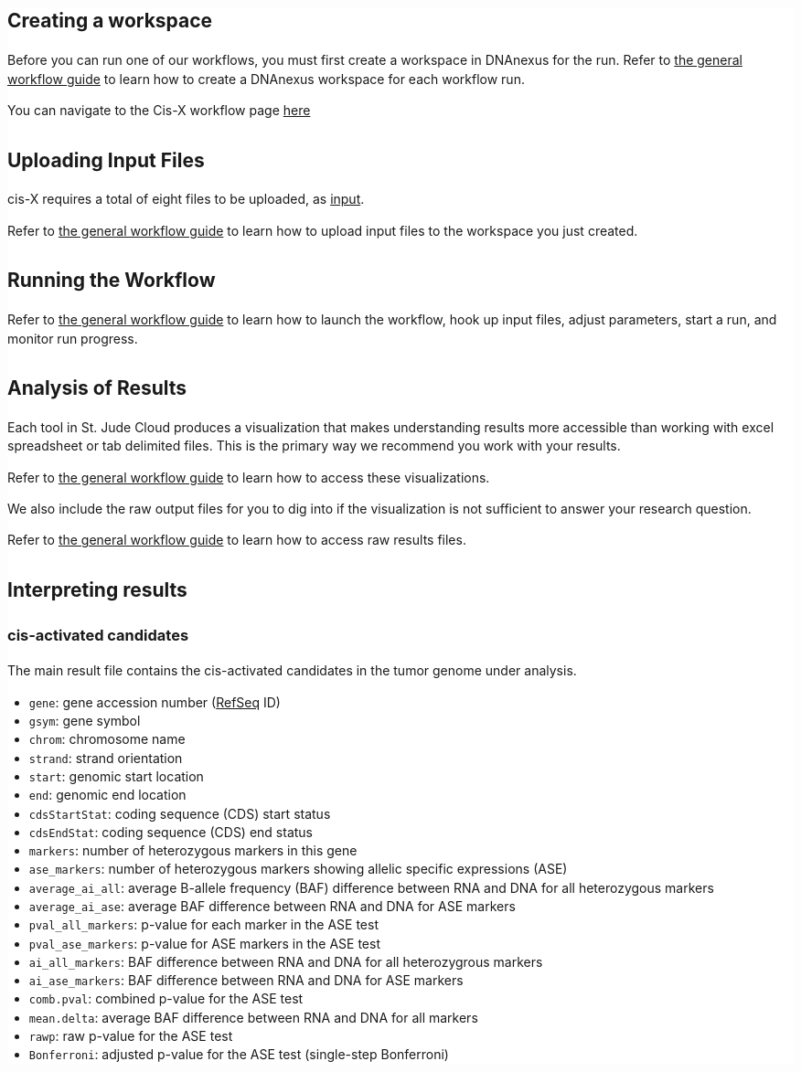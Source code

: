 [cis-activated candidates]: #cis-activated-candidates
[SV candidates]: #sv-candidates
[CNA candidates]: #cna-candidates
[SNV/indel candidates]: #snvindel-candidates
[OHE results]: #ohe-results
[Gene level ASE results]: #gene-level-ase-results
[Single marker ASE results]: #single-marker-ase-results



## Creating a workspace
Before you can run one of our workflows, you must first create a workspace in DNAnexus for the run. Refer to [the general workflow guide](running-sj-workflows.md#getting-started) to learn how to create a DNAnexus workspace for each workflow run.

You can navigate to the Cis-X workflow page [here](https://platform.stjude.cloud/workflows/cis-x)

## Uploading Input Files

cis-X requires a total of eight files to be uploaded, as [input](#input-file-configuration). 

Refer to [the general workflow guide](running-sj-workflows.md#uploading-files) to learn how to upload input files to the workspace you just created.


## Running the Workflow

Refer to [the general workflow guide](running-sj-workflows.md#running-the-workflow) to learn how to launch the workflow, hook up input files, adjust parameters, start a run, and monitor run progress.

## Analysis of Results
Each tool in St. Jude Cloud produces a visualization that makes understanding results more accessible than working with excel spreadsheet or tab delimited files. This is the primary way we recommend you work with your results. 

Refer to [the general workflow guide](running-sj-workflows.md#custom-visualizations) to learn how to access these visualizations.

We also include the raw output files for you to dig into if the visualization is not sufficient to answer your research question.

Refer to [the general workflow guide](running-sj-workflows.md#raw-results-files) to learn how to access raw results files.

## Interpreting results

### cis-activated candidates

The main result file contains the cis-activated candidates in the tumor genome
under analysis.

  * `gene`: gene accession number ([RefSeq] ID)
  * `gsym`: gene symbol
  * `chrom`: chromosome name
  * `strand`: strand orientation
  * `start`: genomic start location
  * `end`: genomic end location
  * `cdsStartStat`: coding sequence (CDS) start status
  * `cdsEndStat`: coding sequence (CDS) end status
  * `markers`: number of heterozygous markers in this gene
  * `ase_markers`: number of heterozygous markers showing allelic specific expressions (ASE)
  * `average_ai_all`: average B-allele frequency (BAF) difference between RNA and DNA for all heterozygous markers
  * `average_ai_ase`: average BAF difference between RNA and DNA for ASE markers
  * `pval_all_markers`: p-value for each marker in the ASE test
  * `pval_ase_markers`: p-value for ASE markers in the ASE test
  * `ai_all_markers`: BAF difference between RNA and DNA for all heterozygrous markers
  * `ai_ase_markers`: BAF difference between RNA and DNA for ASE markers
  * `comb.pval`: combined p-value for the ASE test
  * `mean.delta`: average BAF difference between RNA and DNA for all markers
  * `rawp`: raw p-value for the ASE test
  * `Bonferroni`: adjusted p-value for the ASE test (single-step Bonferroni)

[HOCOMOCO]: http://hocomoco11.autosome.ru/
[zhang-lab]: https://www.stjuderesearch.org/site/lab/zhang/cis-x
[Single nucleotide variants]: #single-nucleotide-variants
[CNV/LOH regions]: #cnvloh-regions
[Gene expression table]: #gene-expression-table
[Somatic SNV/indels]: #somatic-snvindels
[Somatic SVs]: #somatic-svs
[Somatic CNVs]: #somatic-cnvs
[22237106]: https://www.ncbi.nlm.nih.gov/pubmed/22237106
[Ensembl]: http://www.ensembl.org/
[RefSeq]: https://www.ncbi.nlm.nih.gov/refseq/
[NIH Roadmap Epigenomics Project]: https://egg2.wustl.edu/roadmap/web_portal/index.html